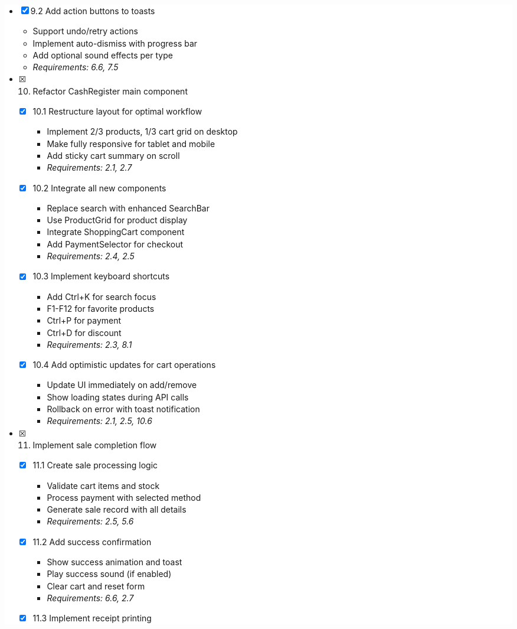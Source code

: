   - [x] 9.2 Add action buttons to toasts

    - Support undo/retry actions
    - Implement auto-dismiss with progress bar
    - Add optional sound effects per type
    - _Requirements: 6.6, 7.5_

- [x] 10. Refactor CashRegister main component


  - [x] 10.1 Restructure layout for optimal workflow


    - Implement 2/3 products, 1/3 cart grid on desktop
    - Make fully responsive for tablet and mobile
    - Add sticky cart summary on scroll
    - _Requirements: 2.1, 2.7_
  
  - [x] 10.2 Integrate all new components

    - Replace search with enhanced SearchBar
    - Use ProductGrid for product display
    - Integrate ShoppingCart component
    - Add PaymentSelector for checkout
    - _Requirements: 2.4, 2.5_
  
  - [x] 10.3 Implement keyboard shortcuts

    - Add Ctrl+K for search focus
    - F1-F12 for favorite products
    - Ctrl+P for payment
    - Ctrl+D for discount
    - _Requirements: 2.3, 8.1_
  
  - [x] 10.4 Add optimistic updates for cart operations

    - Update UI immediately on add/remove
    - Show loading states during API calls
    - Rollback on error with toast notification
    - _Requirements: 2.1, 2.5, 10.6_

- [x] 11. Implement sale completion flow

  - [x] 11.1 Create sale processing logic

    - Validate cart items and stock
    - Process payment with selected method
    - Generate sale record with all details
    - _Requirements: 2.5, 5.6_
  
  - [x] 11.2 Add success confirmation

    - Show success animation and toast
    - Play success sound (if enabled)
    - Clear cart and reset form
    - _Requirements: 6.6, 2.7_
  

  - [x] 11.3 Implement receipt printing
